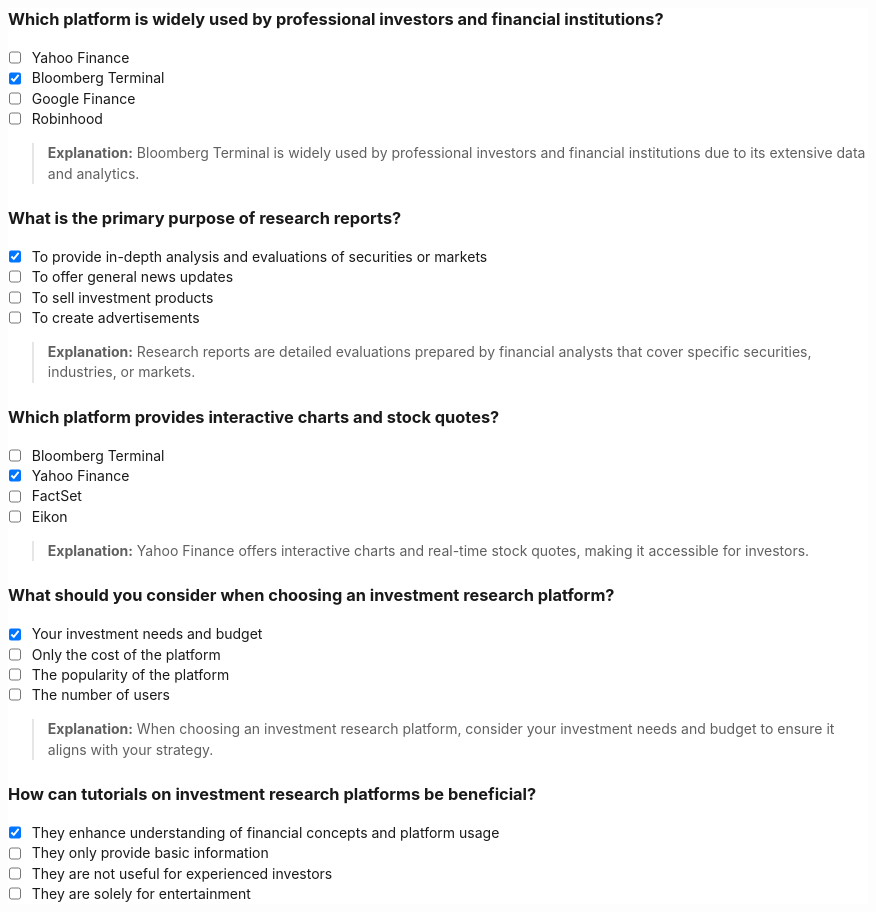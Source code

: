 
### Which platform is widely used by professional investors and financial institutions?

- [ ] Yahoo Finance
- [x] Bloomberg Terminal
- [ ] Google Finance
- [ ] Robinhood

> **Explanation:** Bloomberg Terminal is widely used by professional investors and financial institutions due to its extensive data and analytics.


### What is the primary purpose of research reports?

- [x] To provide in-depth analysis and evaluations of securities or markets
- [ ] To offer general news updates
- [ ] To sell investment products
- [ ] To create advertisements

> **Explanation:** Research reports are detailed evaluations prepared by financial analysts that cover specific securities, industries, or markets.


### Which platform provides interactive charts and stock quotes?

- [ ] Bloomberg Terminal
- [x] Yahoo Finance
- [ ] FactSet
- [ ] Eikon

> **Explanation:** Yahoo Finance offers interactive charts and real-time stock quotes, making it accessible for investors.


### What should you consider when choosing an investment research platform?

- [x] Your investment needs and budget
- [ ] Only the cost of the platform
- [ ] The popularity of the platform
- [ ] The number of users

> **Explanation:** When choosing an investment research platform, consider your investment needs and budget to ensure it aligns with your strategy.


### How can tutorials on investment research platforms be beneficial?

- [x] They enhance understanding of financial concepts and platform usage
- [ ] They only provide basic information
- [ ] They are not useful for experienced investors
- [ ] They are solely for entertainment

